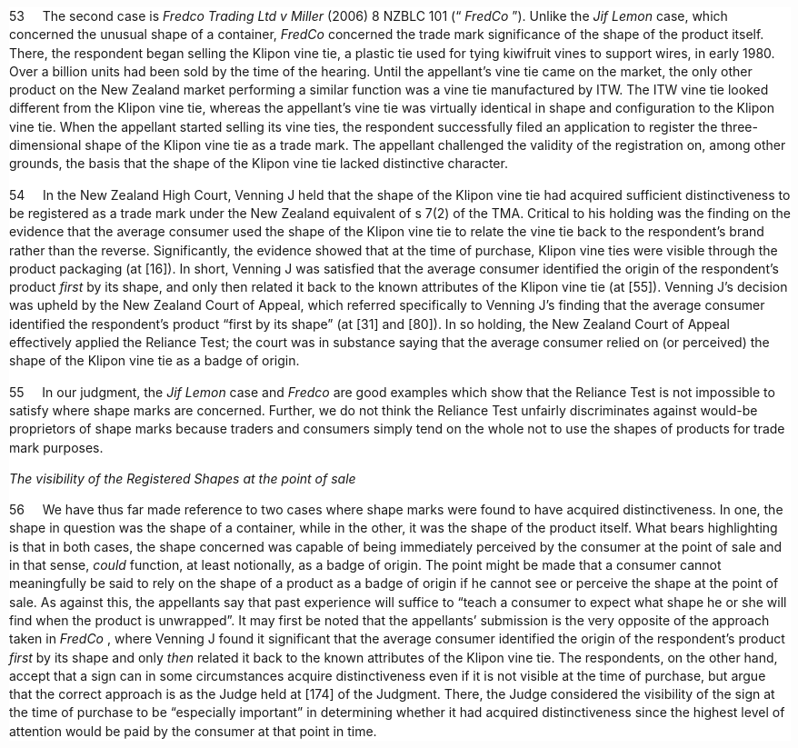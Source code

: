 
53     The second case is _Fredco Trading Ltd v Miller_ (2006) 8 NZBLC 101 (“ _FredCo_ ”). Unlike the _Jif Lemon_ case, which concerned the unusual shape of a container, _FredCo_ concerned the trade mark significance of the shape of the product itself. There, the respondent began selling the Klipon vine tie, a plastic tie used for tying kiwifruit vines to support wires, in early 1980. Over a billion units had been sold by the time of the hearing. Until the appellant’s vine tie came on the market, the only other product on the New Zealand market performing a similar function was a vine tie manufactured by ITW. The ITW vine tie looked different from the Klipon vine tie, whereas the appellant’s vine tie was virtually identical in shape and configuration to the Klipon vine tie. When the appellant started selling its vine ties, the respondent successfully filed an application to register the three-dimensional shape of the Klipon vine tie as a trade mark. The appellant challenged the validity of the registration on, among other grounds, the basis that the shape of the Klipon vine tie lacked distinctive character. 

54     In the New Zealand High Court, Venning J held that the shape of the Klipon vine tie had acquired sufficient distinctiveness to be registered as a trade mark under the New Zealand equivalent of s 7(2) of the TMA. Critical to his holding was the finding on the evidence that the average consumer used the shape of the Klipon vine tie to relate the vine tie back to the respondent’s brand rather than the reverse. Significantly, the evidence showed that at the time of purchase, Klipon vine ties were visible through the product packaging (at [16]). In short, Venning J was satisfied that the average consumer identified the origin of the respondent’s product _first_ by its shape, and only then related it back to the known attributes of the Klipon vine tie (at [55]). Venning J’s decision was upheld by the New Zealand Court of Appeal, which referred specifically to Venning J’s finding that the average consumer identified the respondent’s product “first by its shape” (at [31] and [80]). In so holding, the New Zealand Court of Appeal effectively applied the Reliance Test; the court was in substance saying that the average consumer relied on (or perceived) the shape of the Klipon vine tie as a badge of origin. 

55     In our judgment, the _Jif Lemon_ case and _Fredco_ are good examples which show that the Reliance Test is not impossible to satisfy where shape marks are concerned. Further, we do not think the Reliance Test unfairly discriminates against would-be proprietors of shape marks because traders and consumers simply tend on the whole not to use the shapes of products for trade mark purposes. 

_The visibility of the Registered Shapes at the point of sale_ 

56     We have thus far made reference to two cases where shape marks were found to have acquired distinctiveness. In one, the shape in question was the shape of a container, while in the other, it was the shape of the product itself. What bears highlighting is that in both cases, the shape concerned was capable of being immediately perceived by the consumer at the point of sale and in that sense, _could_ function, at least notionally, as a badge of origin. The point might be made that a consumer cannot meaningfully be said to rely on the shape of a product as a badge of origin if he cannot see or perceive the shape at the point of sale. As against this, the appellants say that past experience will suffice to “teach a consumer to expect what shape he or she will find when the product is unwrapped”. It may first be noted that the appellants’ submission is the very opposite of the approach taken in _FredCo_ , where Venning J found it significant that the average consumer identified the origin of the respondent’s product _first_ by its shape and only _then_ related it back to the known attributes of the Klipon vine tie. The respondents, on the other hand, accept that a sign can in some circumstances acquire distinctiveness even if it is not visible at the time of purchase, but argue that the correct approach is as the Judge held at [174] of the Judgment. There, the Judge considered the visibility of the sign at the time of purchase to be “especially important” in determining whether it had acquired distinctiveness since the highest level of attention would be paid by the consumer at that point in time. 

